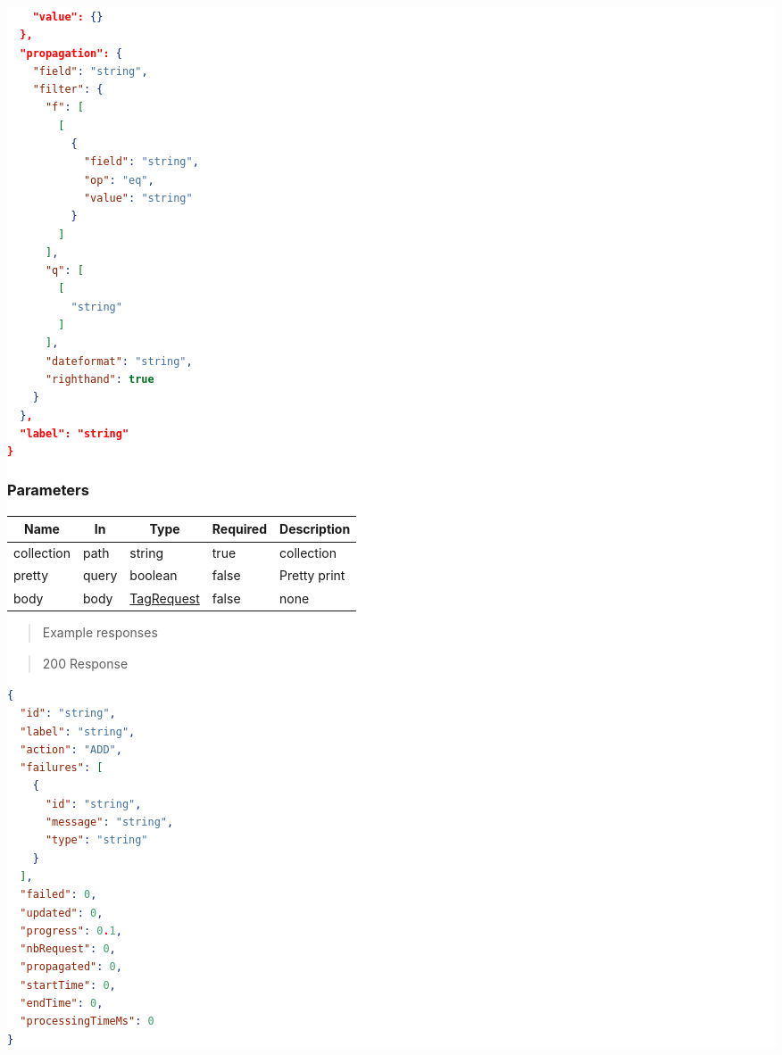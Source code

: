 ```json
    "value": {}
  },
  "propagation": {
    "field": "string",
    "filter": {
      "f": [
        [
          {
            "field": "string",
            "op": "eq",
            "value": "string"
          }
        ]
      ],
      "q": [
        [
          "string"
        ]
      ],
      "dateformat": "string",
      "righthand": true
    }
  },
  "label": "string"
}
```

<h3 id="tag-parameters">Parameters</h3>

|Name|In|Type|Required|Description|
|---|---|---|---|---|
|collection|path|string|true|collection|
|pretty|query|boolean|false|Pretty print|
|body|body|[TagRequest](#schematagrequest)|false|none|

> Example responses

> 200 Response

```json
{
  "id": "string",
  "label": "string",
  "action": "ADD",
  "failures": [
    {
      "id": "string",
      "message": "string",
      "type": "string"
    }
  ],
  "failed": 0,
  "updated": 0,
  "progress": 0.1,
  "nbRequest": 0,
  "propagated": 0,
  "startTime": 0,
  "endTime": 0,
  "processingTimeMs": 0
}
```
